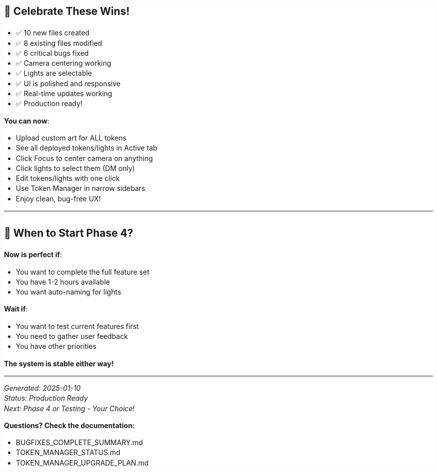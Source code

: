 
## 🎉 Celebrate These Wins!

- ✅ 10 new files created
- ✅ 8 existing files modified
- ✅ 6 critical bugs fixed
- ✅ Camera centering working
- ✅ Lights are selectable
- ✅ UI is polished and responsive
- ✅ Real-time updates working
- ✅ Production ready!

**You can now**:
- Upload custom art for ALL tokens
- See all deployed tokens/lights in Active tab
- Click Focus to center camera on anything
- Click lights to select them (DM only)
- Edit tokens/lights with one click
- Use Token Manager in narrow sidebars
- Enjoy clean, bug-free UX!

---

## 🤔 When to Start Phase 4?

**Now is perfect if**:
- You want to complete the full feature set
- You have 1-2 hours available
- You want auto-naming for lights

**Wait if**:
- You want to test current features first
- You need to gather user feedback
- You have other priorities

**The system is stable either way!**

---

*Generated: 2025-01-10*  
*Status: Production Ready*  
*Next: Phase 4 or Testing - Your Choice!*

**Questions? Check the documentation:**
- BUGFIXES_COMPLETE_SUMMARY.md
- TOKEN_MANAGER_STATUS.md
- TOKEN_MANAGER_UPGRADE_PLAN.md
